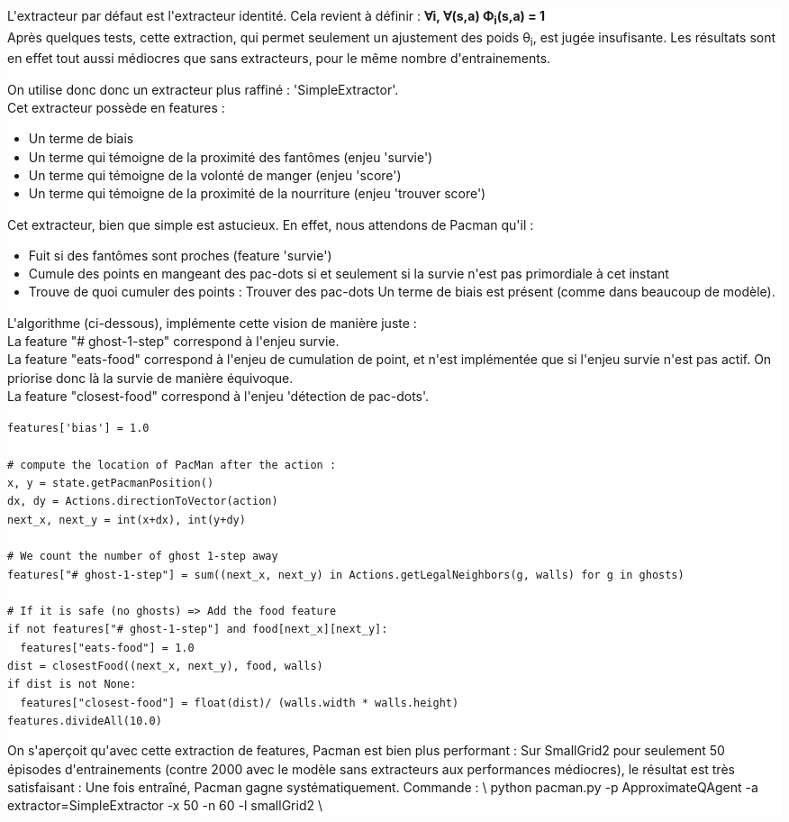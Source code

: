 L'extracteur par défaut est l'extracteur identité. Cela revient à définir : **∀i, ∀(s,a) Φ<sub>i</sub>(s,a) = 1**\
Après quelques tests, cette extraction, qui permet seulement un ajustement des poids θ<sub>i</sub>, est jugée insufisante.
Les résultats sont en effet tout aussi médiocres que sans extracteurs, pour le même nombre d'entrainements.

On utilise donc donc un extracteur plus raffiné : 'SimpleExtractor'.\
Cet extracteur possède en features :
- Un terme de biais
- Un terme qui témoigne de la proximité des fantômes (enjeu 'survie')
- Un terme qui témoigne de la volonté de manger (enjeu 'score')
- Un terme qui témoigne de la proximité de la nourriture (enjeu 'trouver score')

Cet extracteur, bien que simple est astucieux. En effet, nous attendons de Pacman qu'il :
- Fuit si des fantômes sont proches (feature 'survie')
- Cumule des points en mangeant des pac-dots si et seulement si la survie n'est pas primordiale à cet instant
- Trouve de quoi cumuler des points : Trouver des pac-dots 
Un terme de biais est présent (comme dans beaucoup de modèle).

L'algorithme (ci-dessous), implémente cette vision de manière juste : \
La feature "# ghost-1-step" correspond à l'enjeu survie. \
La feature "eats-food" correspond à l'enjeu de cumulation de point, et n'est implémentée que si l'enjeu survie n'est pas actif. 
On priorise donc là la survie de manière équivoque.\
La feature "closest-food" correspond à l'enjeu 'détection de pac-dots'.

    features['bias'] = 1.0

    # compute the location of PacMan after the action :
    x, y = state.getPacmanPosition()
    dx, dy = Actions.directionToVector(action)
    next_x, next_y = int(x+dx), int(y+dy)

    # We count the number of ghost 1-step away
    features["# ghost-1-step"] = sum((next_x, next_y) in Actions.getLegalNeighbors(g, walls) for g in ghosts)

    # If it is safe (no ghosts) => Add the food feature
    if not features["# ghost-1-step"] and food[next_x][next_y]:
      features["eats-food"] = 1.0
    dist = closestFood((next_x, next_y), food, walls)
    if dist is not None:
      features["closest-food"] = float(dist)/ (walls.width * walls.height)
    features.divideAll(10.0)

On s'aperçoit qu'avec cette extraction de features, Pacman est bien plus performant : Sur SmallGrid2
pour seulement 50 épisodes d'entrainements (contre 2000 avec le modèle sans extracteurs aux performances médiocres),
le résultat est très satisfaisant : Une fois entraîné, Pacman gagne systématiquement.
Commande : \ 
python pacman.py -p ApproximateQAgent -a extractor=SimpleExtractor -x 50 -n 60 -l smallGrid2 \